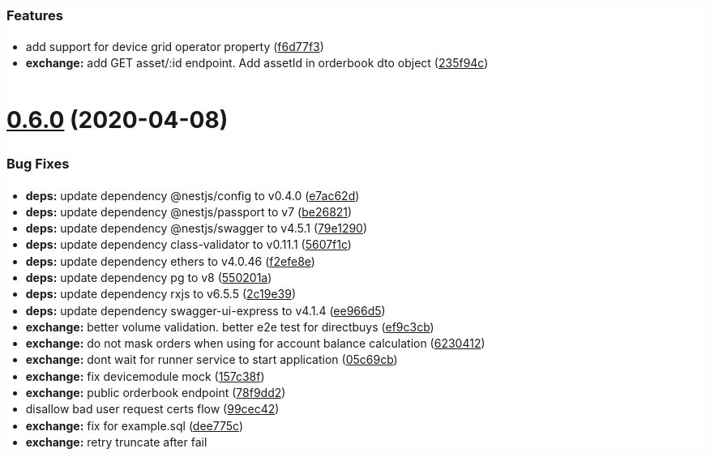 ### Features

-   add support for device grid operator property
    ([f6d77f3](https://github.com/energywebfoundation/origin/commit/f6d77f327a7676c3e742cc8a022e5c085cf66e39))
-   **exchange:** add GET asset/:id endpoint. Add assetId in orderbook dto
    object
    ([235f94c](https://github.com/energywebfoundation/origin/commit/235f94c2b5fc4ff226ed1f0ba58f0302bb658e94))

# [0.6.0](https://github.com/energywebfoundation/origin/compare/@energyweb/exchange@0.5.0...@energyweb/exchange@0.6.0) (2020-04-08)

### Bug Fixes

-   **deps:** update dependency @nestjs/config to v0.4.0
    ([e7ac62d](https://github.com/energywebfoundation/origin/commit/e7ac62d728b854cb95b5c9293bc0be70d66aa0f8))
-   **deps:** update dependency @nestjs/passport to v7
    ([be26821](https://github.com/energywebfoundation/origin/commit/be268216980b5b1119638ddae039022aa8e9790a))
-   **deps:** update dependency @nestjs/swagger to v4.5.1
    ([79e1290](https://github.com/energywebfoundation/origin/commit/79e1290e07a44dc7065badb5e94786f94277e98e))
-   **deps:** update dependency class-validator to v0.11.1
    ([5607f1c](https://github.com/energywebfoundation/origin/commit/5607f1cb3ef09e7838ac8fcd4e72538e65bf514e))
-   **deps:** update dependency ethers to v4.0.46
    ([f2efe8e](https://github.com/energywebfoundation/origin/commit/f2efe8ee404bebc2fa111fabeb891797a2a5416e))
-   **deps:** update dependency pg to v8
    ([550201a](https://github.com/energywebfoundation/origin/commit/550201aaa4d8a2f5ef73973cc8682341f2046238))
-   **deps:** update dependency rxjs to v6.5.5
    ([2c19e39](https://github.com/energywebfoundation/origin/commit/2c19e39552b2e68a91db9fc8b21127488a9cd576))
-   **deps:** update dependency swagger-ui-express to v4.1.4
    ([ee966d5](https://github.com/energywebfoundation/origin/commit/ee966d537546dc4b883195a8d2507683bbc3b62d))
-   **exchange:** better volume validation. better e2e test for directbuys
    ([ef9c3cb](https://github.com/energywebfoundation/origin/commit/ef9c3cb21ea2b6698bf0a5d6a80456e7bcdff71a))
-   **exchange:** do not mask orders when using for account balance calculation
    ([6230412](https://github.com/energywebfoundation/origin/commit/6230412eb2bf3c8f6ce9ac8f16c9a7bf26c1ba47))
-   **exchange:** dont wait for runner service to start application
    ([05c69cb](https://github.com/energywebfoundation/origin/commit/05c69cb3605544618070f031562ee8eab1715660))
-   **exchange:** fix devicemodule mock
    ([157c38f](https://github.com/energywebfoundation/origin/commit/157c38f71b9dbe117f817ef5b2c733b97fb817a1))
-   **exchange:** public orderbook endpoint
    ([78f9dd2](https://github.com/energywebfoundation/origin/commit/78f9dd2565a060918c9695005258266b554d55ec))
-   disallow bad user request certs flow
    ([99cec42](https://github.com/energywebfoundation/origin/commit/99cec42a5c813c8d4fb013ea8be1dce46ef1d20a))
-   **exchange:** fix for example.sql
    ([dee775c](https://github.com/energywebfoundation/origin/commit/dee775cbfcc2c2ab5d4b44299ee624329a663993))
-   **exchange:** retry truncate after fail